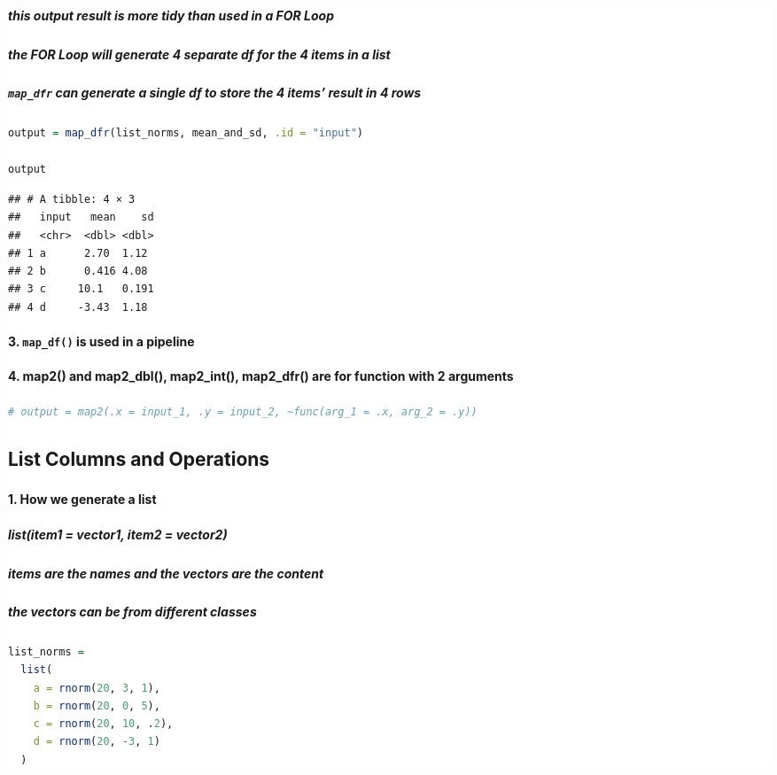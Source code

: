 ##### this output result is more tidy than used in a FOR Loop

##### the FOR Loop will generate 4 separate df for the 4 items in a list

##### `map_dfr` can generate a single df to store the 4 items’ result in 4 rows

``` r
output = map_dfr(list_norms, mean_and_sd, .id = "input")

output
```

    ## # A tibble: 4 × 3
    ##   input   mean    sd
    ##   <chr>  <dbl> <dbl>
    ## 1 a      2.70  1.12 
    ## 2 b      0.416 4.08 
    ## 3 c     10.1   0.191
    ## 4 d     -3.43  1.18

#### 3. `map_df()` is used in a pipeline

#### 4. map2() and map2_dbl(), map2_int(), map2_dfr() are for function with 2 arguments

``` r
# output = map2(.x = input_1, .y = input_2, ~func(arg_1 = .x, arg_2 = .y))
```

## List Columns and Operations

#### 1. How we generate a list

##### list(item1 = vector1, item2 = vector2)

##### items are the names and the vectors are the content

##### the vectors can be from different classes

``` r
list_norms = 
  list(
    a = rnorm(20, 3, 1),
    b = rnorm(20, 0, 5),
    c = rnorm(20, 10, .2),
    d = rnorm(20, -3, 1)
  )
```
